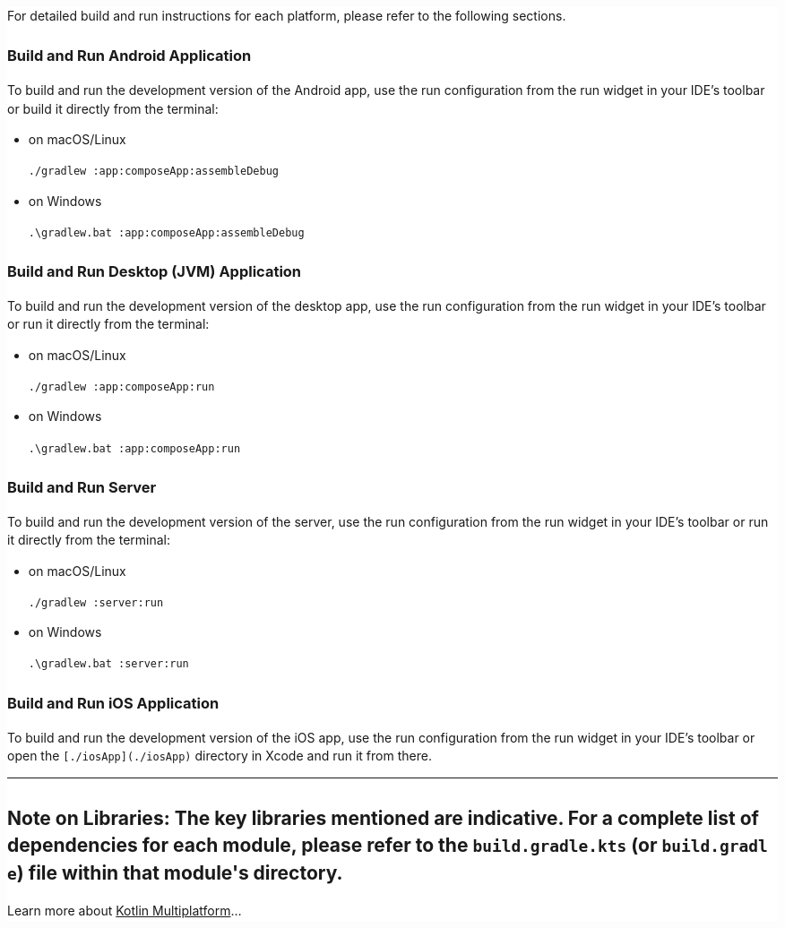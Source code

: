 For detailed build and run instructions for each platform, please refer to the following sections.

### Build and Run Android Application

To build and run the development version of the Android app, use the run configuration from the run widget in your IDE’s toolbar or build it directly from the terminal:
- on macOS/Linux
  ```shell
  ./gradlew :app:composeApp:assembleDebug
  ```
- on Windows
  ```shell
  .\gradlew.bat :app:composeApp:assembleDebug
  ```

### Build and Run Desktop (JVM) Application

To build and run the development version of the desktop app, use the run configuration from the run widget in your IDE’s toolbar or run it directly from the terminal:
- on macOS/Linux
  ```shell
  ./gradlew :app:composeApp:run
  ```
- on Windows
  ```shell
  .\gradlew.bat :app:composeApp:run
  ```

### Build and Run Server

To build and run the development version of the server, use the run configuration from the run widget in your IDE’s toolbar or run it directly from the terminal:
- on macOS/Linux
  ```shell
  ./gradlew :server:run
  ```
- on Windows
  ```shell
  .\gradlew.bat :server:run
  ```

### Build and Run iOS Application

To build and run the development version of the iOS app, use the run configuration from the run widget in your IDE’s toolbar or open the `[./iosApp](./iosApp)` directory in Xcode and run it from there.

---
**Note on Libraries:** The key libraries mentioned are indicative. For a complete list of dependencies for each module, please refer to the `build.gradle.kts` (or `build.gradle`) file within that module\'s directory.
---

Learn more about [Kotlin Multiplatform](https.www.jetbrains.com/help/kotlin-multiplatform-dev/get-started.html)…
